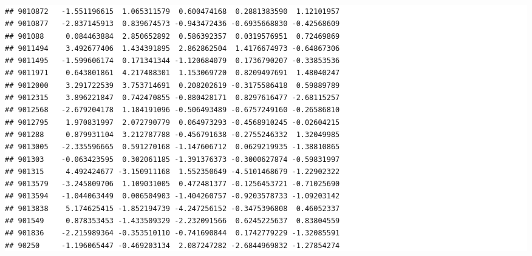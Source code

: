     ## 9010872   -1.551196615  1.065311579  0.600474168  0.2881383590  1.12101957
    ## 9010877   -2.837145913  0.839674573 -0.943472436 -0.6935668830 -0.42568609
    ## 901088     0.084463884  2.850652892  0.586392357  0.0319576951  0.72469869
    ## 9011494    3.492677406  1.434391895  2.862862504  1.4176674973 -0.64867306
    ## 9011495   -1.599606174  0.171341344 -1.120684079  0.1736790207 -0.33853536
    ## 9011971    0.643801861  4.217488301  1.153069720  0.8209497691  1.48040247
    ## 9012000    3.291722539  3.753714691  0.208202619 -0.3175586418  0.59889789
    ## 9012315    3.896221847  0.742470855 -0.880428171  0.8297616477 -2.68115257
    ## 9012568   -2.679204178  1.184191096 -0.506493489 -0.6757249160 -0.26586810
    ## 9012795    1.970831997  2.072790779  0.064973293 -0.4568910245 -0.02604215
    ## 901288     0.879931104  3.212787788 -0.456791638 -0.2755246332  1.32049985
    ## 9013005   -2.335596665  0.591270168 -1.147606712  0.0629219935 -1.38810865
    ## 901303    -0.063423595  0.302061185 -1.391376373 -0.3000627874 -0.59831997
    ## 901315     4.492424677 -3.150911168  1.552350649 -4.5101468679 -1.22902322
    ## 9013579   -3.245809706  1.109031005  0.472481377 -0.1256453721 -0.71025690
    ## 9013594   -1.044063449  0.006504903 -1.404260757 -0.9203578733 -1.09203142
    ## 9013838    5.174625415 -1.852194739 -4.247256152 -0.3475396808  0.46052337
    ## 901549     0.878353453 -1.433509329 -2.232091566  0.6245225637  0.83804559
    ## 901836    -2.215989364 -0.353510110 -0.741690844  0.1742779229 -1.32085591
    ## 90250     -1.196065447 -0.469203134  2.087247282 -2.6844969832 -1.27854274